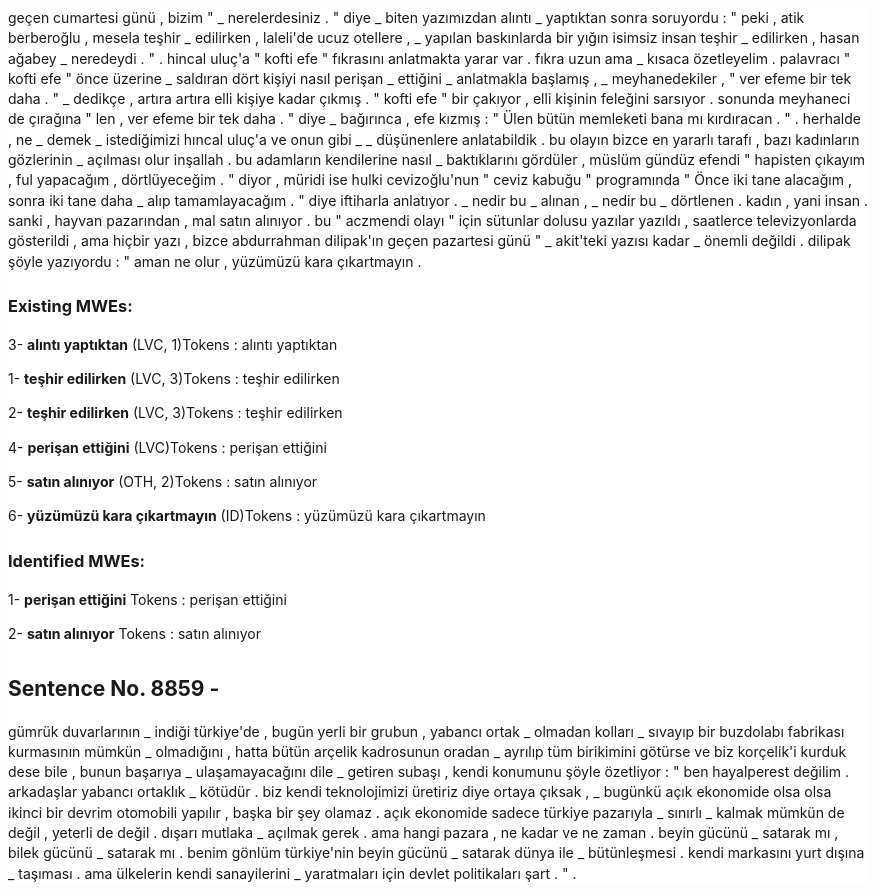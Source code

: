 geçen cumartesi günü , bizim " _ nerelerdesiniz . " diye _ biten yazımızdan alıntı _ yaptıktan sonra soruyordu : " peki , atik berberoğlu , mesela teşhir _ edilirken , laleli'de ucuz otellere , _ yapılan baskınlarda bir yığın isimsiz insan teşhir _ edilirken , hasan ağabey _ neredeydi . " . hincal uluç'a " kofti efe " fıkrasını anlatmakta yarar var . fıkra uzun ama _ kısaca özetleyelim . palavracı " kofti efe " önce üzerine _ saldıran dört kişiyi nasıl perişan _ ettiğini _ anlatmakla başlamış , _ meyhanedekiler , " ver efeme bir tek daha . " _ dedikçe , artıra artıra elli kişiye kadar çıkmış . " kofti efe " bir çakıyor , elli kişinin feleğini sarsıyor . sonunda meyhaneci de çırağına " len , ver efeme bir tek daha . " diye _ bağırınca , efe kızmış : " Ülen bütün memleketi bana mı kırdıracan . " . herhalde , ne _ demek _ istediğimizi hıncal uluç'a ve onun gibi _ _ düşünenlere anlatabildik . bu olayın bizce en yararlı tarafı , bazı kadınların gözlerinin _ açılması olur inşallah . bu adamların kendilerine nasıl _ baktıklarını gördüler , müslüm gündüz efendi " hapisten çıkayım , ful yapacağım , dörtlüyeceğim . " diyor , müridi ise hulki cevizoğlu'nun " ceviz kabuğu " programında " Önce iki tane alacağım , sonra iki tane daha _ alıp tamamlayacağım . " diye iftiharla anlatıyor . _ nedir bu _ alınan , _ nedir bu _ dörtlenen . kadın , yani insan . sanki , hayvan pazarından , mal satın alınıyor . bu " aczmendi olayı " için sütunlar dolusu yazılar yazıldı , saatlerce televizyonlarda gösterildi , ama hiçbir yazı , bizce abdurrahman dilipak'ın geçen pazartesi günü " _ akit'teki yazısı kadar _ önemli değildi . dilipak şöyle yazıyordu : " aman ne olur , yüzümüzü kara çıkartmayın . 
### Existing MWEs: 
3- **alıntı yaptıktan** (LVC, 1)Tokens : 
alıntı
yaptıktan

1- **teşhir edilirken** (LVC, 3)Tokens : 
teşhir
edilirken

2- **teşhir edilirken** (LVC, 3)Tokens : 
teşhir
edilirken

4- **perişan ettiğini** (LVC)Tokens : 
perişan
ettiğini

5- **satın alınıyor** (OTH, 2)Tokens : 
satın
alınıyor

6- **yüzümüzü kara çıkartmayın** (ID)Tokens : 
yüzümüzü
kara
çıkartmayın

### Identified MWEs: 
1- **perişan ettiğini** Tokens : 
perişan
ettiğini

2- **satın alınıyor** Tokens : 
satın
alınıyor

## Sentence No. 8859 - 
gümrük duvarlarının _ indiği türkiye'de , bugün yerli bir grubun , yabancı ortak _ olmadan kolları _ sıvayıp bir buzdolabı fabrikası kurmasının mümkün _ olmadığını , hatta bütün arçelik kadrosunun oradan _ ayrılıp tüm birikimini götürse ve biz korçelik'i kurduk dese bile , bunun başarıya _ ulaşamayacağını dile _ getiren subaşı , kendi konumunu şöyle özetliyor : " ben hayalperest değilim . arkadaşlar yabancı ortaklık _ kötüdür . biz kendi teknolojimizi üretiriz diye ortaya çıksak , _ bugünkü açık ekonomide olsa olsa ikinci bir devrim otomobili yapılır , başka bir şey olamaz . açık ekonomide sadece türkiye pazarıyla _ sınırlı _ kalmak mümkün de değil , yeterli de değil . dışarı mutlaka _ açılmak gerek . ama hangi pazara , ne kadar ve ne zaman . beyin gücünü _ satarak mı , bilek gücünü _ satarak mı . benim gönlüm türkiye'nin beyin gücünü _ satarak dünya ile _ bütünleşmesi . kendi markasını yurt dışına _ taşıması . ama ülkelerin kendi sanayilerini _ yaratmaları için devlet politikaları şart . " . 